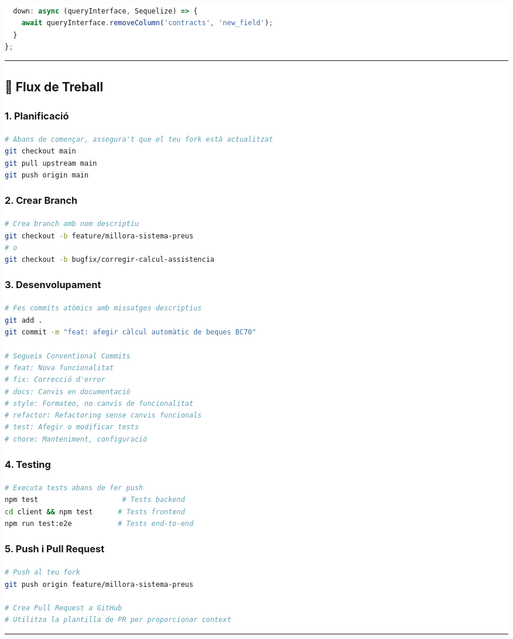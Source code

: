 ```javascript
  down: async (queryInterface, Sequelize) => {
    await queryInterface.removeColumn('contracts', 'new_field');
  }
};
```

---

## 🔄 Flux de Treball

### 1. Planificació
```bash
# Abans de començar, assegura't que el teu fork està actualitzat
git checkout main
git pull upstream main
git push origin main
```

### 2. Crear Branch
```bash
# Crea branch amb nom descriptiu
git checkout -b feature/millora-sistema-preus
# o
git checkout -b bugfix/corregir-calcul-assistencia
```

### 3. Desenvolupament
```bash
# Fes commits atòmics amb missatges descriptius
git add .
git commit -m "feat: afegir càlcul automàtic de beques BC70"

# Segueix Conventional Commits
# feat: Nova funcionalitat
# fix: Correcció d'error
# docs: Canvis en documentació
# style: Formateo, no canvis de funcionalitat
# refactor: Refactoring sense canvis funcionals
# test: Afegir o modificar tests
# chore: Manteniment, configuració
```

### 4. Testing
```bash
# Executa tests abans de fer push
npm test                    # Tests backend
cd client && npm test      # Tests frontend
npm run test:e2e           # Tests end-to-end
```

### 5. Push i Pull Request
```bash
# Push al teu fork
git push origin feature/millora-sistema-preus

# Crea Pull Request a GitHub
# Utilitza la plantilla de PR per proporcionar context
```

---
